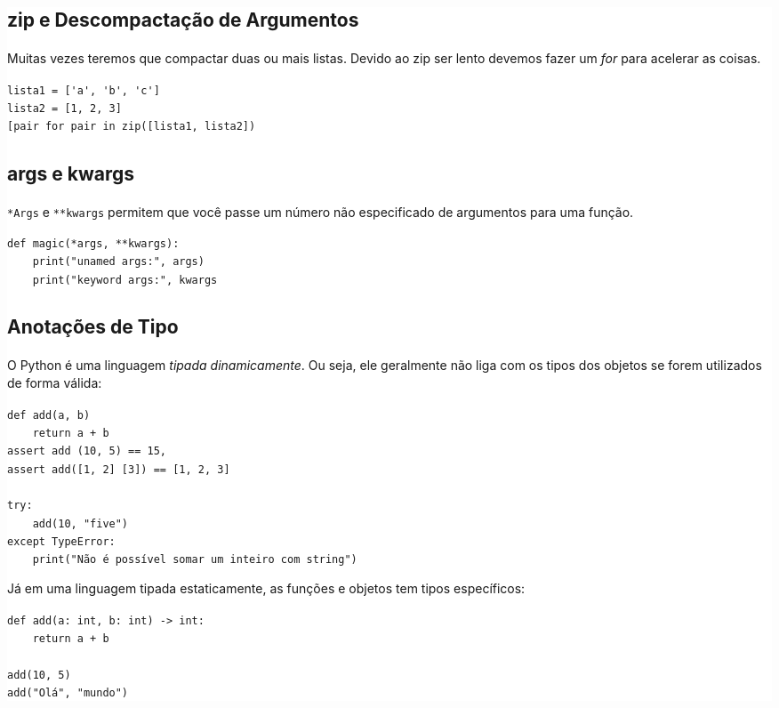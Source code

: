 ## zip e Descompactação de Argumentos ##
Muitas vezes teremos que compactar duas ou mais listas.
Devido ao zip ser lento devemos fazer um _for_ para acelerar as coisas.
<pre class="highlight"><code>lista1 = ['a', 'b', 'c']
lista2 = [1, 2, 3]
[pair for pair in zip([lista1, lista2])</code></pre>

## args e kwargs 
`*Args` e `**kwargs` permitem que você passe um número não especificado de argumentos para uma função.
<pre class="highlight"><code>def magic(*args, **kwargs):
    print("unamed args:", args)
    print("keyword args:", kwargs</code></pre>

## Anotações de Tipo
O Python é uma linguagem _tipada dinamicamente_. Ou seja, ele geralmente não liga com os tipos dos objetos se forem utilizados de forma válida:
<pre class="highlight"><code>def add(a, b)
    return a + b
assert add (10, 5) == 15,
assert add([1, 2] [3]) == [1, 2, 3]

try:
    add(10, "five")
except TypeError:
    print("Não é possível somar um inteiro com string")</code></pre>

Já em uma linguagem tipada estaticamente, as funções e objetos tem tipos específicos:
<pre class="highlight"><code>def add(a: int, b: int) -> int:
    return a + b

add(10, 5)
add("Olá", "mundo")</code></pre>                        
